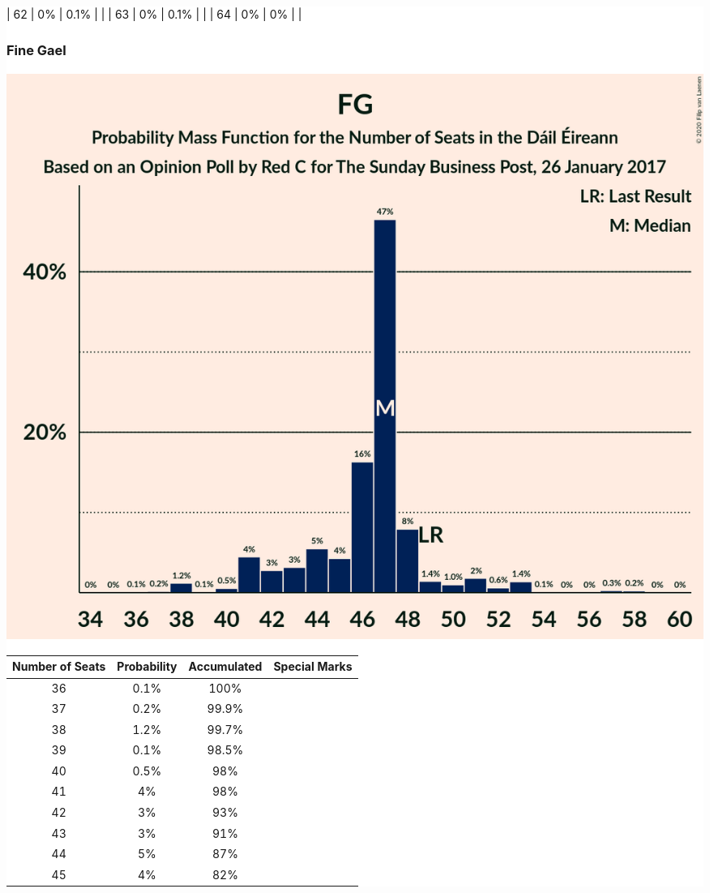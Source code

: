 | 62 | 0% | 0.1% |  |
| 63 | 0% | 0.1% |  |
| 64 | 0% | 0% |  |

### Fine Gael

![Graph with seats probability mass function not yet produced](2017-01-26-RedC-coalitions-seats-pmf-fg.png "Seats Probability Mass Function")

| Number of Seats | Probability | Accumulated | Special Marks |
|:---------------:|:-----------:|:-----------:|:-------------:|
| 36 | 0.1% | 100% |  |
| 37 | 0.2% | 99.9% |  |
| 38 | 1.2% | 99.7% |  |
| 39 | 0.1% | 98.5% |  |
| 40 | 0.5% | 98% |  |
| 41 | 4% | 98% |  |
| 42 | 3% | 93% |  |
| 43 | 3% | 91% |  |
| 44 | 5% | 87% |  |
| 45 | 4% | 82% |  |
